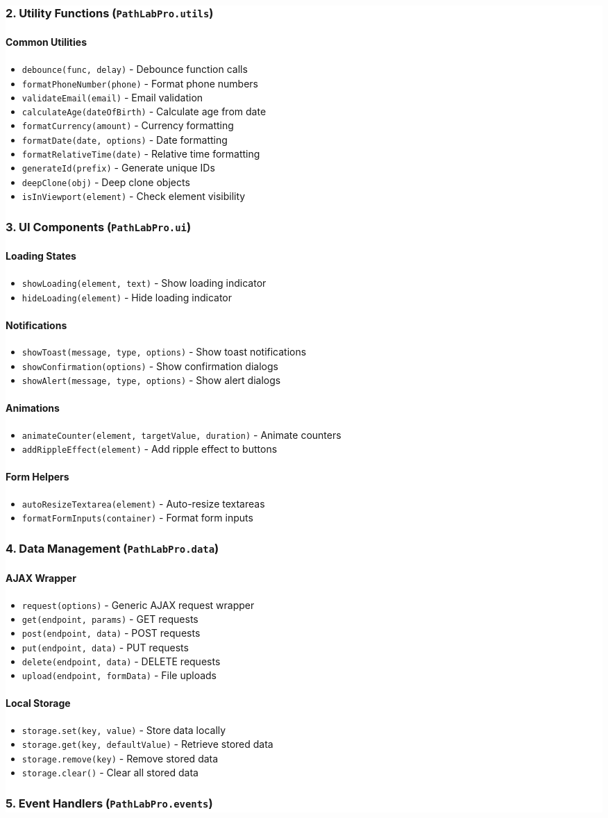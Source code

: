 ### 2. Utility Functions (`PathLabPro.utils`)

#### Common Utilities
- `debounce(func, delay)` - Debounce function calls
- `formatPhoneNumber(phone)` - Format phone numbers
- `validateEmail(email)` - Email validation
- `calculateAge(dateOfBirth)` - Calculate age from date
- `formatCurrency(amount)` - Currency formatting
- `formatDate(date, options)` - Date formatting
- `formatRelativeTime(date)` - Relative time formatting
- `generateId(prefix)` - Generate unique IDs
- `deepClone(obj)` - Deep clone objects
- `isInViewport(element)` - Check element visibility

### 3. UI Components (`PathLabPro.ui`)

#### Loading States
- `showLoading(element, text)` - Show loading indicator
- `hideLoading(element)` - Hide loading indicator

#### Notifications
- `showToast(message, type, options)` - Show toast notifications
- `showConfirmation(options)` - Show confirmation dialogs
- `showAlert(message, type, options)` - Show alert dialogs

#### Animations
- `animateCounter(element, targetValue, duration)` - Animate counters
- `addRippleEffect(element)` - Add ripple effect to buttons

#### Form Helpers
- `autoResizeTextarea(element)` - Auto-resize textareas
- `formatFormInputs(container)` - Format form inputs

### 4. Data Management (`PathLabPro.data`)

#### AJAX Wrapper
- `request(options)` - Generic AJAX request wrapper
- `get(endpoint, params)` - GET requests
- `post(endpoint, data)` - POST requests
- `put(endpoint, data)` - PUT requests
- `delete(endpoint, data)` - DELETE requests
- `upload(endpoint, formData)` - File uploads

#### Local Storage
- `storage.set(key, value)` - Store data locally
- `storage.get(key, defaultValue)` - Retrieve stored data
- `storage.remove(key)` - Remove stored data
- `storage.clear()` - Clear all stored data

### 5. Event Handlers (`PathLabPro.events`)
